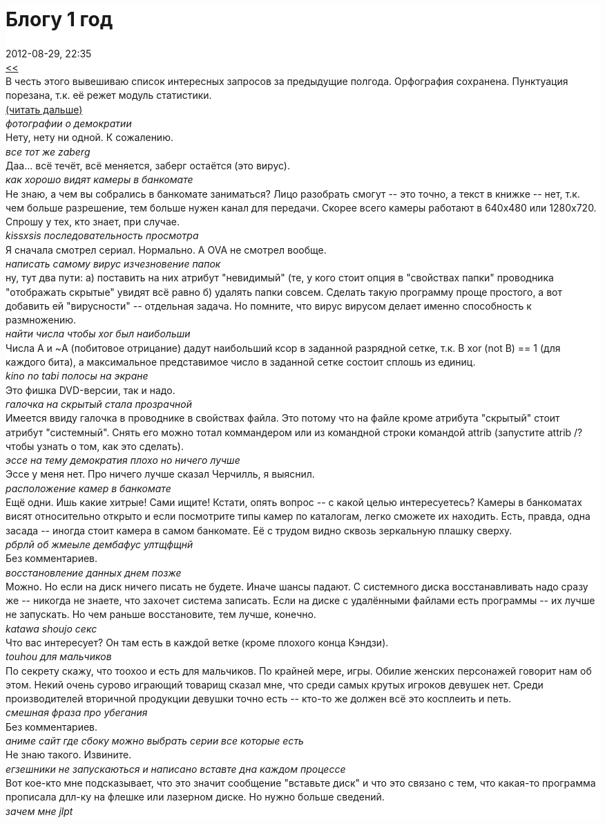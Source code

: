 Блогу 1 год
===========

  
2012-08-29, 22:35  
  [<<](Untitled%20[033])    
 В честь этого вывешиваю список интересных запросов за предыдущие полгода. Орфография сохранена. Пунктуация порезана, т.к. её режет модуль статистики.   
  [(читать дальше)](https://zHz00.diary.ru/p180126520.htm?index=1#linkmore180126520m1)      
  *фотографии о демократии*    
 Нету, нету ни одной. К сожалению.   
  *все тот же zaberg*    
 Даа... всё течёт, всё меняется, заберг остаётся (это вирус).   
  *как хорошо видят камеры в банкомате*    
 Не знаю, а чем вы собрались в банкомате заниматься? Лицо разобрать смогут -- это точно, а текст в книжке -- нет, т.к. чем больше разрешение, тем больше нужен канал для передачи. Скорее всего камеры работают в 640x480 или 1280x720. Спрошу у тех, кто знает, при случае.   
  *kissxsis последовательность просмотра*    
 Я сначала смотрел сериал. Нормально. А OVA не смотрел вообще.   
  *написать самому вирус изчезновение папок*    
 ну, тут два пути: а) поставить на них атрибут "невидимый" (те, у кого стоит опция в "свойствах папки" проводника "отображать скрытые" увидят всё равно б) удалять папки совсем. Сделать такую программу проще простого, а вот добавить ей "вирусности" -- отдельная задача. Но помните, что вирус вирусом делает именно способность к размножению.   
  *найти числа чтобы xor был наибольши*    
 Числа A и ~A (побитовое отрицание) дадут наибольший ксор в заданной разрядной сетке, т.к. B xor (not B) == 1 (для каждого бита), а максимальное представимое число в заданной сетке состоит сплошь из единиц.   
  *kino no tabi полосы на экране*    
 Это фишка DVD-версии, так и надо.   
  *галочка на скрытый стала прозрачной*    
 Имеется ввиду галочка в проводнике в свойствах файла. Это потому что на файле кроме атрибута "скрытый" стоит атрибут "системный". Снять его можно тотал коммандером или из командной строки командой attrib (запустите attrib /? чтобы узнать о том, как это сделать).   
  *эссе на тему демократия плохо но ничего лучше*    
 Эссе у меня нет. Про ничего лучше сказал Черчилль, я выяснил.   
  *расположение камер в банкомате*    
 Ещё одни. Ишь какие хитрые! Сами ищите! Кстати, опять вопрос -- с какой целью интересуетесь? Камеры в банкоматах висят относительно открыто и если посмотрите типы камер по каталогам, легко сможете их находить. Есть, правда, одна засада -- иногда стоит камера в самом банкомате. Её с трудом видно сквозь зеркальную плашку сверху.   
  *рбрлй об жмеыле дембафус ултщфщнй*    
 Без комментариев.   
  *восстановление данных днем позже*    
 Можно. Но если на диск ничего писать не будете. Иначе шансы падают. С системного диска восстанавливать надо сразу же -- никогда не знаете, что захочет система записать. Если на диске с удалёнными файлами есть программы -- их лучше не запускать. Но чем раньше восстановите, тем лучше, конечно.   
  *katawa shoujo секс*    
 Что вас интересует? Он там есть в каждой ветке (кроме плохого конца Кэндзи).   
  *touhou для мальчиков*    
 По секрету скажу, что тоохоо и есть для мальчиков. По крайней мере, игры. Обилие женских персонажей говорит нам об этом. Некий очень сурово играющий товарищ сказал мне, что среди самых крутых игроков девушек нет. Среди производителей вторичной продукции девушки точно есть -- кто-то же должен всё это косплеить и петь.   
  *смешная фраза про убегания*    
 Без комментариев.   
  *аниме сайт где сбоку можно выбрать серии все которые есть*    
 Не знаю такого. Извините.   
  *егзешники не запускаються и написано вставте дна каждом процессе*    
 Вот кое-кто мне подсказывает, что это значит сообщение "вставьте диск" и что это связано с тем, что какая-то программа прописала длл-ку на флешке или лазерном диске. Но нужно больше сведений.   
  *зачем мне jlpt*    